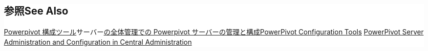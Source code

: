 ## <a name="see-also"></a><span data-ttu-id="b808f-364">参照</span><span class="sxs-lookup"><span data-stu-id="b808f-364">See Also</span></span>
 <span data-ttu-id="b808f-365">[Powerpivot 構成ツール](power-pivot-sharepoint/power-pivot-configuration-tools.md)サーバー[の全体管理での Powerpivot サーバーの管理と構成](power-pivot-sharepoint/power-pivot-server-administration-and-configuration-in-central-administration.md)</span><span class="sxs-lookup"><span data-stu-id="b808f-365">[PowerPivot Configuration Tools](power-pivot-sharepoint/power-pivot-configuration-tools.md) [PowerPivot Server Administration and Configuration in Central Administration](power-pivot-sharepoint/power-pivot-server-administration-and-configuration-in-central-administration.md)</span></span>



